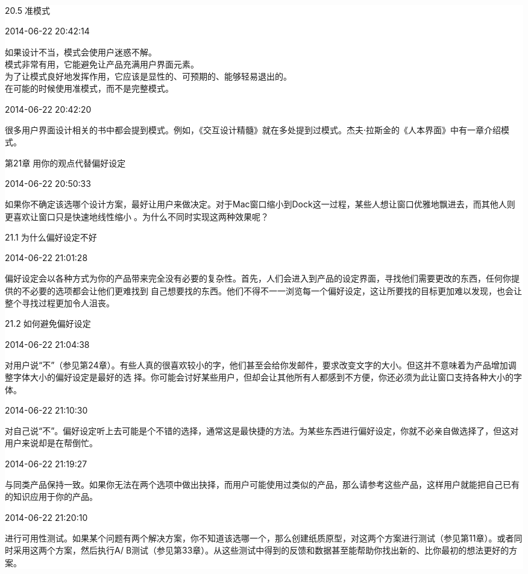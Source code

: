   

  20.5 准模式

  

2014-06-22 20:42:14

如果设计不当，模式会使用户迷惑不解。  
模式非常有用，它能避免让产品充满用户界面元素。  
为了让模式良好地发挥作用，它应该是显性的、可预期的、能够轻易退出的。  
在可能的时候使用准模式，而不是完整模式。

  

2014-06-22 20:42:20

很多用户界面设计相关的书中都会提到模式。例如，《交互设计精髓》就在多处提到过模式。杰夫·拉斯金的《人本界面》中有一章介绍模式。

  

  第21章 用你的观点代替偏好设定

  

2014-06-22 20:50:33

如果你不确定该选哪个设计方案，最好让用户来做决定。对于Mac窗口缩小到Dock这一过程，某些人想让窗口优雅地飘进去，而其他人则更喜欢让窗口只是快速地线性缩小
。为什么不同时实现这两种效果呢？

  

  21.1 为什么偏好设定不好

  

2014-06-22 21:01:28

偏好设定会以各种方式为你的产品带来完全没有必要的复杂性。首先，人们会进入到产品的设定界面，寻找他们需要更改的东西，任何你提供的不必要的选项都会让他们更难找到
自己想要找的东西。他们不得不一一浏览每一个偏好设定，这让所要找的目标更加难以发现，也会让整个寻找过程更加令人沮丧。

  

  21.2 如何避免偏好设定

  

2014-06-22 21:04:38

对用户说“不”（参见第24章）。有些人真的很喜欢较小的字，他们甚至会给你发邮件，要求改变文字的大小。但这并不意味着为产品增加调整字体大小的偏好设定是最好的选
择。你可能会讨好某些用户，但却会让其他所有人都感到不方便，你还必须为此让窗口支持各种大小的字体。

  

2014-06-22 21:10:30

对自己说“不”。偏好设定听上去可能是个不错的选择，通常这是最快捷的方法。为某些东西进行偏好设定，你就不必亲自做选择了，但这对用户来说却是在帮倒忙。

  

2014-06-22 21:19:27

与同类产品保持一致。如果你无法在两个选项中做出抉择，而用户可能使用过类似的产品，那么请参考这些产品，这样用户就能把自己已有的知识应用于你的产品。

  

2014-06-22 21:20:10

进行可用性测试。如果某个问题有两个解决方案，你不知道该选哪一个，那么创建纸质原型，对这两个方案进行测试（参见第11章）。或者同时采用这两个方案，然后执行A/
B测试（参见第33章）。从这些测试中得到的反馈和数据甚至能帮助你找出新的、比你最初的想法更好的方案。
